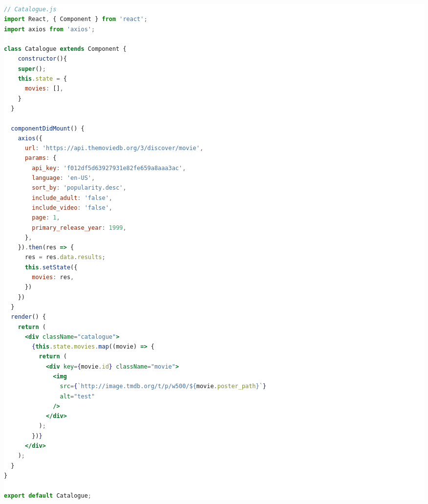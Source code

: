 ```jsx
// Catalogue.js
import React, { Component } from 'react';
import axios from 'axios';

class Catalogue extends Component {
    constructor(){
    super();
    this.state = {
      movies: [],
    }
  }

  componentDidMount() {
    axios({
      url: 'https://api.themoviedb.org/3/discover/movie',
      params: {
        api_key: 'f012df5d63927931e82fe659a8aaa3ac',
        language: 'en-US',
        sort_by: 'popularity.desc',
        include_adult: 'false',
        include_video: 'false',
        page: 1,
        primary_release_year: 1999,
      },
    }).then(res => {
      res = res.data.results;
      this.setState({
        movies: res,
      })
    })
  }
  render() {
    return (
      <div className="catalogue">
        {this.state.movies.map((movie) => {
          return (
            <div key={movie.id} className="movie">
              <img
                src={`http://image.tmdb.org/t/p/w500/${movie.poster_path}`}
                alt="test"
              />
            </div>
          );
        })}
      </div>
    );
  }
}

export default Catalogue;
```
